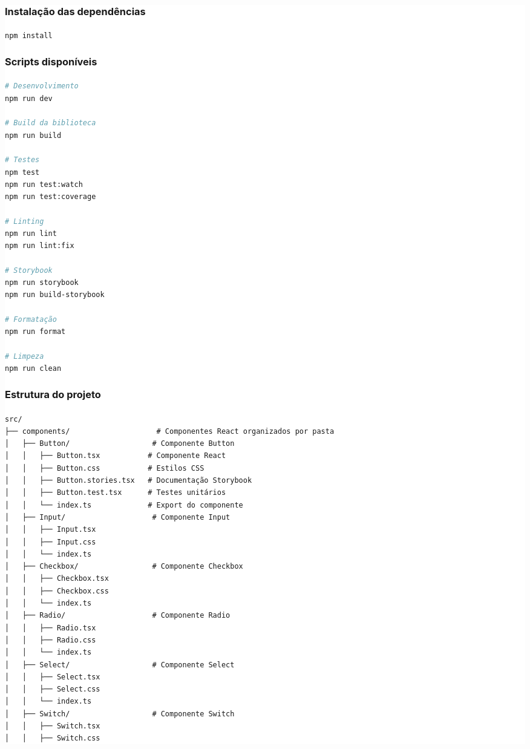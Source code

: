 ### Instalação das dependências

```bash
npm install
```

### Scripts disponíveis

```bash
# Desenvolvimento
npm run dev

# Build da biblioteca
npm run build

# Testes
npm test
npm run test:watch
npm run test:coverage

# Linting
npm run lint
npm run lint:fix

# Storybook
npm run storybook
npm run build-storybook

# Formatação
npm run format

# Limpeza
npm run clean
```

### Estrutura do projeto

```
src/
├── components/                    # Componentes React organizados por pasta
│   ├── Button/                   # Componente Button
│   │   ├── Button.tsx           # Componente React
│   │   ├── Button.css           # Estilos CSS
│   │   ├── Button.stories.tsx   # Documentação Storybook
│   │   ├── Button.test.tsx      # Testes unitários
│   │   └── index.ts             # Export do componente
│   ├── Input/                    # Componente Input
│   │   ├── Input.tsx
│   │   ├── Input.css
│   │   └── index.ts
│   ├── Checkbox/                 # Componente Checkbox
│   │   ├── Checkbox.tsx
│   │   ├── Checkbox.css
│   │   └── index.ts
│   ├── Radio/                    # Componente Radio
│   │   ├── Radio.tsx
│   │   ├── Radio.css
│   │   └── index.ts
│   ├── Select/                   # Componente Select
│   │   ├── Select.tsx
│   │   ├── Select.css
│   │   └── index.ts
│   ├── Switch/                   # Componente Switch
│   │   ├── Switch.tsx
│   │   ├── Switch.css
```